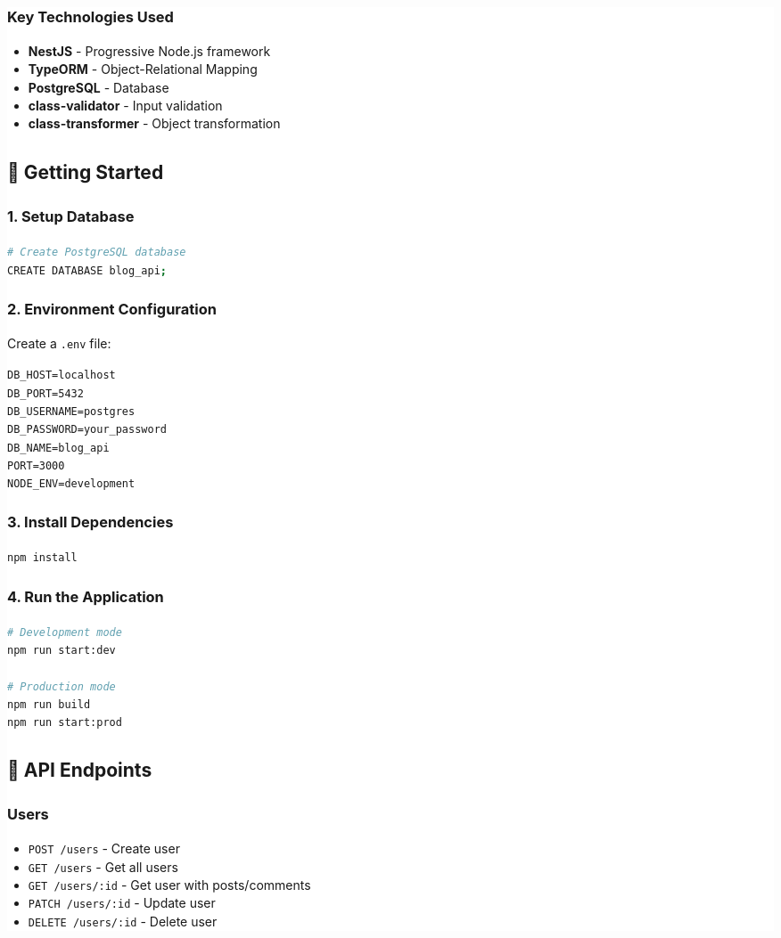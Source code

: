 ### Key Technologies Used
- **NestJS** - Progressive Node.js framework
- **TypeORM** - Object-Relational Mapping
- **PostgreSQL** - Database
- **class-validator** - Input validation
- **class-transformer** - Object transformation

## 🚀 Getting Started

### 1. Setup Database
```bash
# Create PostgreSQL database
CREATE DATABASE blog_api;
```

### 2. Environment Configuration
Create a `.env` file:
```env
DB_HOST=localhost
DB_PORT=5432
DB_USERNAME=postgres
DB_PASSWORD=your_password
DB_NAME=blog_api
PORT=3000
NODE_ENV=development
```

### 3. Install Dependencies
```bash
npm install
```

### 4. Run the Application
```bash
# Development mode
npm run start:dev

# Production mode
npm run build
npm run start:prod
```

## 📡 API Endpoints

### Users
- `POST /users` - Create user
- `GET /users` - Get all users
- `GET /users/:id` - Get user with posts/comments
- `PATCH /users/:id` - Update user
- `DELETE /users/:id` - Delete user
